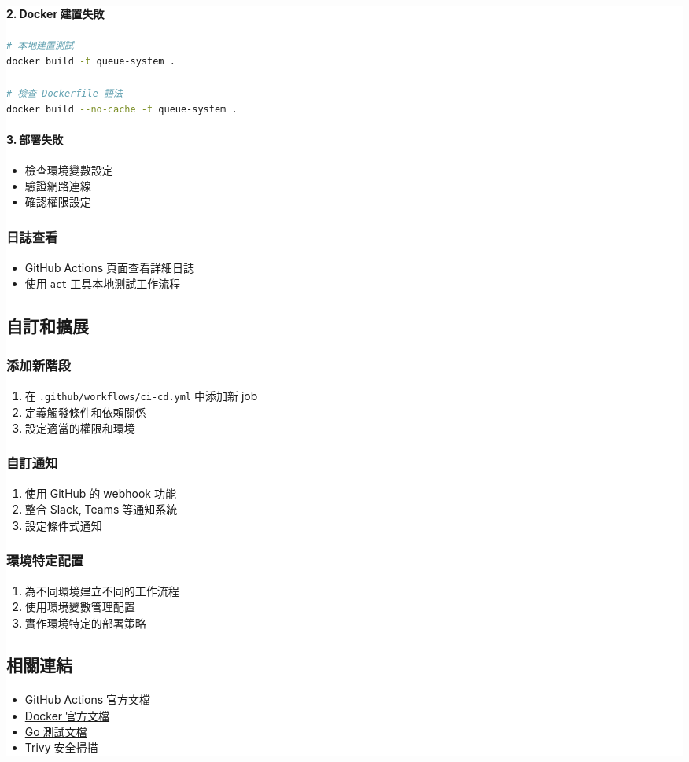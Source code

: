 #### 2. Docker 建置失敗
```bash
# 本地建置測試
docker build -t queue-system .

# 檢查 Dockerfile 語法
docker build --no-cache -t queue-system .
```

#### 3. 部署失敗
- 檢查環境變數設定
- 驗證網路連線
- 確認權限設定

### 日誌查看
- GitHub Actions 頁面查看詳細日誌
- 使用 `act` 工具本地測試工作流程

## 自訂和擴展

### 添加新階段
1. 在 `.github/workflows/ci-cd.yml` 中添加新 job
2. 定義觸發條件和依賴關係
3. 設定適當的權限和環境

### 自訂通知
1. 使用 GitHub 的 webhook 功能
2. 整合 Slack, Teams 等通知系統
3. 設定條件式通知

### 環境特定配置
1. 為不同環境建立不同的工作流程
2. 使用環境變數管理配置
3. 實作環境特定的部署策略

## 相關連結

- [GitHub Actions 官方文檔](https://docs.github.com/en/actions)
- [Docker 官方文檔](https://docs.docker.com/)
- [Go 測試文檔](https://golang.org/pkg/testing/)
- [Trivy 安全掃描](https://aquasecurity.github.io/trivy/)
